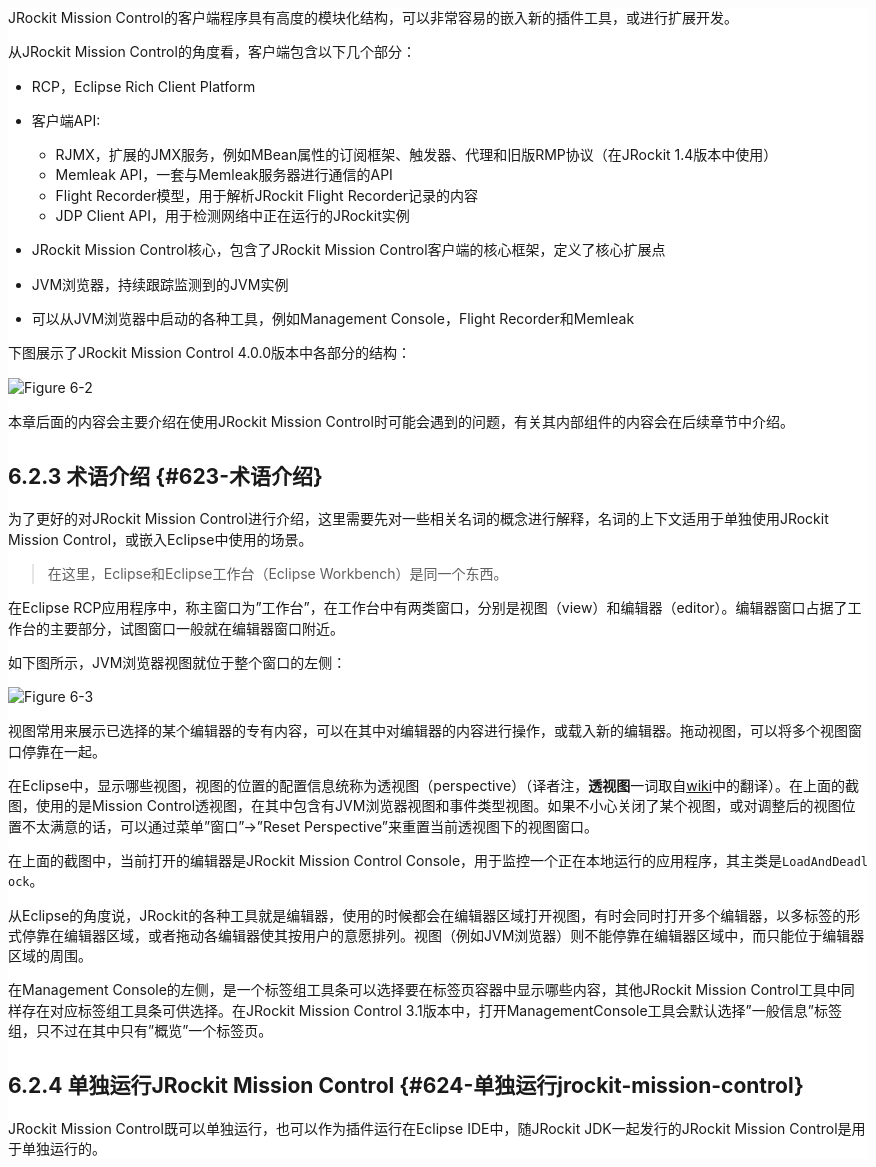 JRockit Mission Control的客户端程序具有高度的模块化结构，可以非常容易的嵌入新的插件工具，或进行扩展开发。

从JRockit Mission Control的角度看，客户端包含以下几个部分：

* RCP，Eclipse Rich Client Platform
* 客户端API:
 
  * RJMX，扩展的JMX服务，例如MBean属性的订阅框架、触发器、代理和旧版RMP协议（在JRockit 1.4版本中使用）
  * Memleak API，一套与Memleak服务器进行通信的API
  * Flight Recorder模型，用于解析JRockit Flight Recorder记录的内容
  * JDP Client API，用于检测网络中正在运行的JRockit实例
* JRockit Mission Control核心，包含了JRockit Mission Control客户端的核心框架，定义了核心扩展点
* JVM浏览器，持续跟踪监测到的JVM实例
* 可以从JVM浏览器中启动的各种工具，例如Management Console，Flight Recorder和Memleak

下图展示了JRockit Mission Control 4.0.0版本中各部分的结构：

![](../images/6-2.jpg "Figure 6-2")

本章后面的内容会主要介绍在使用JRockit Mission Control时可能会遇到的问题，有关其内部组件的内容会在后续章节中介绍。



## 6.2.3 术语介绍 {#623-术语介绍}

为了更好的对JRockit Mission Control进行介绍，这里需要先对一些相关名词的概念进行解释，名词的上下文适用于单独使用JRockit Mission Control，或嵌入Eclipse中使用的场景。

> 在这里，Eclipse和Eclipse工作台（Eclipse Workbench）是同一个东西。

在Eclipse RCP应用程序中，称主窗口为”工作台”，在工作台中有两类窗口，分别是视图（view）和编辑器（editor）。编辑器窗口占据了工作台的主要部分，试图窗口一般就在编辑器窗口附近。

如下图所示，JVM浏览器视图就位于整个窗口的左侧：

![](../images/6-3.jpg "Figure 6-3")

视图常用来展示已选择的某个编辑器的专有内容，可以在其中对编辑器的内容进行操作，或载入新的编辑器。拖动视图，可以将多个视图窗口停靠在一起。

在Eclipse中，显示哪些视图，视图的位置的配置信息统称为透视图（perspective）（译者注，**透视图**一词取自[wiki](https://zh.wikipedia.org/wiki/Eclipse)中的翻译）。在上面的截图，使用的是Mission Control透视图，在其中包含有JVM浏览器视图和事件类型视图。如果不小心关闭了某个视图，或对调整后的视图位置不太满意的话，可以通过菜单”窗口”-&gt;”Reset Perspective”来重置当前透视图下的视图窗口。

在上面的截图中，当前打开的编辑器是JRockit Mission Control Console，用于监控一个正在本地运行的应用程序，其主类是`LoadAndDeadlock`。

从Eclipse的角度说，JRockit的各种工具就是编辑器，使用的时候都会在编辑器区域打开视图，有时会同时打开多个编辑器，以多标签的形式停靠在编辑器区域，或者拖动各编辑器使其按用户的意愿排列。视图（例如JVM浏览器）则不能停靠在编辑器区域中，而只能位于编辑器区域的周围。

在Management Console的左侧，是一个标签组工具条可以选择要在标签页容器中显示哪些内容，其他JRockit Mission Control工具中同样存在对应标签组工具条可供选择。在JRockit Mission Control 3.1版本中，打开ManagementConsole工具会默认选择”一般信息”标签组，只不过在其中只有”概览”一个标签页。



## 6.2.4 单独运行JRockit Mission Control {#624-单独运行jrockit-mission-control}

JRockit Mission Control既可以单独运行，也可以作为插件运行在Eclipse IDE中，随JRockit JDK一起发行的JRockit Mission Control是用于单独运行的。
